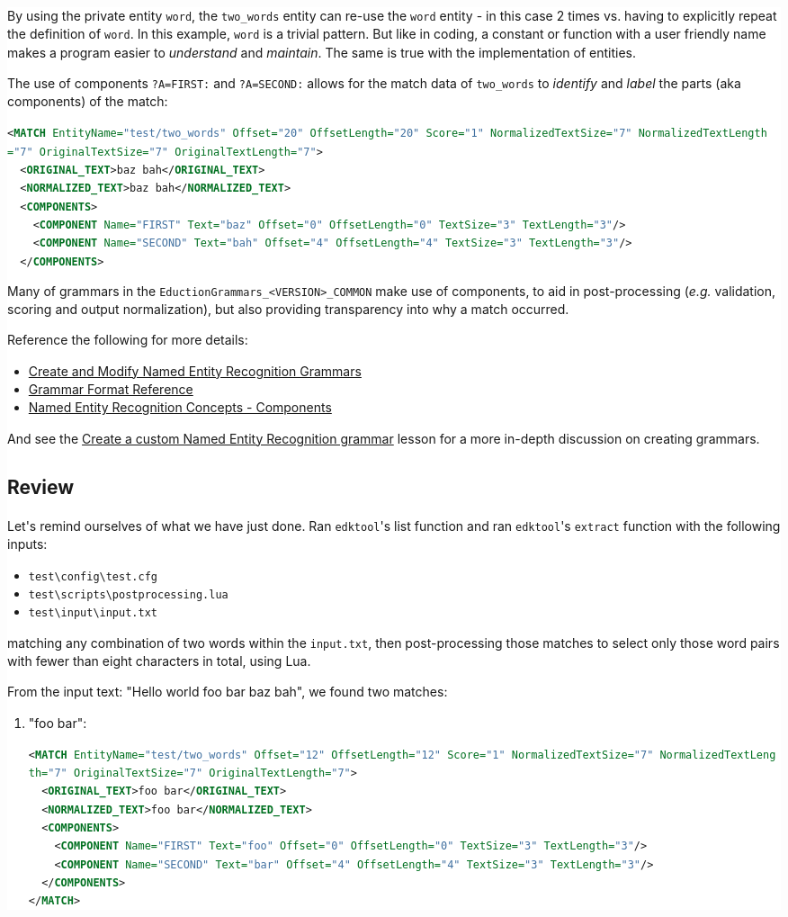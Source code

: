 By using the private entity `word`, the `two_words` entity can re-use the `word` entity - in this case 2 times vs. having to explicitly repeat the definition of `word`. In this example, `word` is a trivial pattern. But like in coding, a constant or function with a user friendly name makes a program easier to *understand* and *maintain*. The same is true with the implementation of entities.

The use of components `?A=FIRST:` and `?A=SECOND:` allows for the match data of `two_words` to *identify* and *label* the parts (aka components) of the match:

```xml
<MATCH EntityName="test/two_words" Offset="20" OffsetLength="20" Score="1" NormalizedTextSize="7" NormalizedTextLength="7" OriginalTextSize="7" OriginalTextLength="7">
  <ORIGINAL_TEXT>baz bah</ORIGINAL_TEXT>
  <NORMALIZED_TEXT>baz bah</NORMALIZED_TEXT>
  <COMPONENTS>
    <COMPONENT Name="FIRST" Text="baz" Offset="0" OffsetLength="0" TextSize="3" TextLength="3"/>
    <COMPONENT Name="SECOND" Text="bah" Offset="4" OffsetLength="4" TextSize="3" TextLength="3"/>
  </COMPONENTS>
```

Many of grammars in the `EductionGrammars_<VERSION>_COMMON` make use of components, to aid in post-processing (*e.g.* validation, scoring and output normalization), but also providing transparency into why a match occurred.

Reference the following for more details:

- [Create and Modify Named Entity Recognition Grammars](https://www.microfocus.com/documentation/idol/knowledge-discovery-25.4/EductionSDK_25.4_Documentation/Guides/html/Content/UseEduction/Grammars/GrammarFormat.htm)
- [Grammar Format Reference](https://www.microfocus.com/documentation/idol/knowledge-discovery-25.4/EductionSDK_25.4_Documentation/Guides/html/Content/Reference/GrammarReference/grammarReference.htm)
- [Named Entity Recognition Concepts - Components](https://www.microfocus.com/documentation/idol/knowledge-discovery-25.4/EductionSDK_25.4_Documentation/Guides/html/Content/GettingStarted/Introduction/Components2.htm)

And see the [Create a custom Named Entity Recognition grammar](./README.md#create-a-custom-named-entity-recognition-grammar) lesson for a more in-depth discussion on creating grammars.

## Review

Let's remind ourselves of what we have just done.  Ran `edktool`'s list function and ran `edktool`'s `extract` function with the following inputs:

- `test\config\test.cfg`
- `test\scripts\postprocessing.lua`
- `test\input\input.txt`

matching any combination of two words within the `input.txt`, then post-processing those matches to select only those word pairs with fewer than eight characters in total, using Lua.

From the input text: "Hello world foo bar baz bah", we found two matches:

1. "foo bar":

    ```xml
    <MATCH EntityName="test/two_words" Offset="12" OffsetLength="12" Score="1" NormalizedTextSize="7" NormalizedTextLength="7" OriginalTextSize="7" OriginalTextLength="7">
      <ORIGINAL_TEXT>foo bar</ORIGINAL_TEXT>
      <NORMALIZED_TEXT>foo bar</NORMALIZED_TEXT>
      <COMPONENTS>
        <COMPONENT Name="FIRST" Text="foo" Offset="0" OffsetLength="0" TextSize="3" TextLength="3"/>
        <COMPONENT Name="SECOND" Text="bar" Offset="4" OffsetLength="4" TextSize="3" TextLength="3"/>
      </COMPONENTS>
    </MATCH>
    ```
